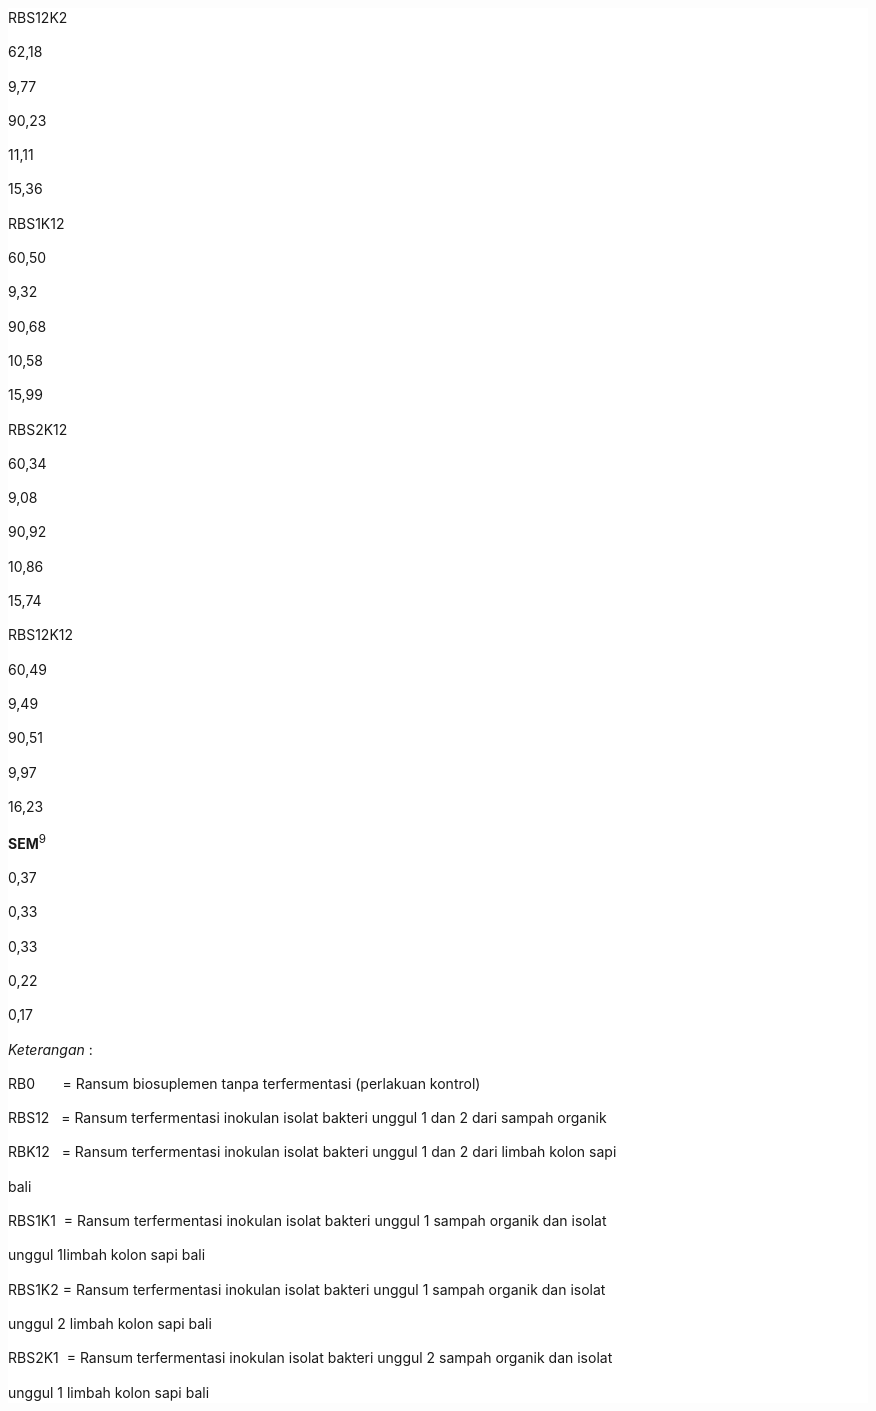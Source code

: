 <p><span class="font5">RBS</span><span class="font3">12</span><span class="font5">K</span><span class="font3">2</span></p></td><td style="vertical-align:bottom;">
<p><span class="font5">62,18</span></p></td><td style="vertical-align:bottom;">
<p><span class="font5">9,77</span></p></td><td style="vertical-align:bottom;">
<p><span class="font5">90,23</span></p></td><td style="vertical-align:bottom;">
<p><span class="font5">11,11</span></p></td><td style="vertical-align:bottom;">
<p><span class="font5">15,36</span></p></td></tr>
<tr><td style="vertical-align:bottom;">
<p><span class="font5">RBS</span><span class="font3">1</span><span class="font5">K</span><span class="font3">12</span></p></td><td style="vertical-align:bottom;">
<p><span class="font5">60,50</span></p></td><td style="vertical-align:bottom;">
<p><span class="font5">9,32</span></p></td><td style="vertical-align:bottom;">
<p><span class="font5">90,68</span></p></td><td style="vertical-align:bottom;">
<p><span class="font5">10,58</span></p></td><td style="vertical-align:bottom;">
<p><span class="font5">15,99</span></p></td></tr>
<tr><td style="vertical-align:bottom;">
<p><span class="font5">RBS</span><span class="font3">2</span><span class="font5">K</span><span class="font3">12</span></p></td><td style="vertical-align:bottom;">
<p><span class="font5">60,34</span></p></td><td style="vertical-align:bottom;">
<p><span class="font5">9,08</span></p></td><td style="vertical-align:bottom;">
<p><span class="font5">90,92</span></p></td><td style="vertical-align:bottom;">
<p><span class="font5">10,86</span></p></td><td style="vertical-align:bottom;">
<p><span class="font5">15,74</span></p></td></tr>
<tr><td style="vertical-align:bottom;">
<p><span class="font5">RBS</span><span class="font3">12</span><span class="font5">K</span><span class="font3">12</span></p></td><td style="vertical-align:bottom;">
<p><span class="font5">60,49</span></p></td><td style="vertical-align:bottom;">
<p><span class="font5">9,49</span></p></td><td style="vertical-align:bottom;">
<p><span class="font5">90,51</span></p></td><td style="vertical-align:bottom;">
<p><span class="font5">9,97</span></p></td><td style="vertical-align:bottom;">
<p><span class="font5">16,23</span></p></td></tr>
<tr><td style="vertical-align:bottom;">
<p><span class="font5" style="font-weight:bold;">SEM</span><span class="font5"><sup>9</sup></span></p></td><td style="vertical-align:bottom;">
<p><span class="font5">0,37</span></p></td><td style="vertical-align:bottom;">
<p><span class="font5">0,33</span></p></td><td style="vertical-align:bottom;">
<p><span class="font5">0,33</span></p></td><td style="vertical-align:bottom;">
<p><span class="font5">0,22</span></p></td><td style="vertical-align:bottom;">
<p><span class="font5">0,17</span></p></td></tr>
<tr><td colspan="6" style="vertical-align:bottom;">
<p><span class="font5" style="font-style:italic;">Keterangan</span><span class="font5"> :</span></p></td></tr>
</table>
<p><span class="font5">RB</span><span class="font3">0 &nbsp;&nbsp;&nbsp;&nbsp;&nbsp;&nbsp;</span><span class="font5">= Ransum biosuplemen tanpa terfermentasi (perlakuan kontrol)</span></p>
<p><span class="font5">RBS</span><span class="font3">12 &nbsp;&nbsp;</span><span class="font5">= Ransum terfermentasi inokulan isolat bakteri unggul 1 dan 2 dari sampah organik</span></p>
<p><span class="font5">RBK</span><span class="font3">12 &nbsp;&nbsp;</span><span class="font5">= Ransum terfermentasi inokulan isolat bakteri unggul 1 dan 2 dari limbah kolon sapi</span></p>
<p><span class="font5">bali</span></p>
<p><span class="font5">RBS</span><span class="font3">1</span><span class="font5">K</span><span class="font3">1 &nbsp;</span><span class="font5">= Ransum terfermentasi inokulan isolat bakteri unggul 1 sampah organik dan isolat</span></p>
<p><span class="font5">unggul 1limbah kolon sapi bali</span></p>
<p><span class="font5">RBS</span><span class="font3">1</span><span class="font5">K</span><span class="font3">2 </span><span class="font5">= Ransum terfermentasi inokulan isolat bakteri unggul 1 sampah organik dan isolat</span></p>
<p><span class="font5">unggul 2 limbah kolon sapi bali</span></p>
<p><span class="font5">RBS</span><span class="font3">2</span><span class="font5">K</span><span class="font3">1 &nbsp;</span><span class="font5">= Ransum terfermentasi inokulan isolat bakteri unggul 2 sampah organik dan isolat</span></p>
<p><span class="font5">unggul 1 limbah kolon sapi bali</span></p>